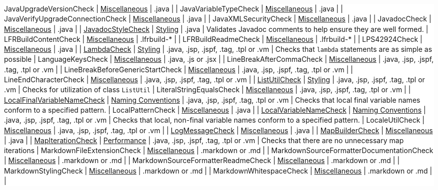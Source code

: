 JavaUpgradeVersionCheck | [Miscellaneous](miscellaneous_checks.markdown#miscellaneous-checks) | .java | |
JavaVariableTypeCheck | [Miscellaneous](miscellaneous_checks.markdown#miscellaneous-checks) | .java | |
JavaVerifyUpgradeConnectionCheck | [Miscellaneous](miscellaneous_checks.markdown#miscellaneous-checks) | .java | |
JavaXMLSecurityCheck | [Miscellaneous](miscellaneous_checks.markdown#miscellaneous-checks) | .java | |
JavadocCheck | [Miscellaneous](miscellaneous_checks.markdown#miscellaneous-checks) | .java | |
[JavadocStyleCheck](https://checkstyle.sourceforge.io/config_javadoc.html#JavadocStyle) | [Styling](styling_checks.markdown#styling-checks) | .java | Validates Javadoc comments to help ensure they are well formed. |
LFRBuildContentCheck | [Miscellaneous](miscellaneous_checks.markdown#miscellaneous-checks) | .lfrbuild-* | |
LFRBuildReadmeCheck | [Miscellaneous](miscellaneous_checks.markdown#miscellaneous-checks) | .lfrbuild-* | |
LPS42924Check | [Miscellaneous](miscellaneous_checks.markdown#miscellaneous-checks) | .java | |
[LambdaCheck](checks/lambda_check.markdown#lambdacheck) | [Styling](styling_checks.markdown#styling-checks) | .java, .jsp, .jspf, .tag, .tpl or .vm | Checks that `lambda` statements are as simple as possible |
LanguageKeysCheck | [Miscellaneous](miscellaneous_checks.markdown#miscellaneous-checks) | .java, .js or .jsx | |
LineBreakAfterCommaCheck | [Miscellaneous](miscellaneous_checks.markdown#miscellaneous-checks) | .java, .jsp, .jspf, .tag, .tpl or .vm | |
LineBreakBeforeGenericStartCheck | [Miscellaneous](miscellaneous_checks.markdown#miscellaneous-checks) | .java, .jsp, .jspf, .tag, .tpl or .vm | |
LineEndCharacterCheck | [Miscellaneous](miscellaneous_checks.markdown#miscellaneous-checks) | .java, .jsp, .jspf, .tag, .tpl or .vm | |
[ListUtilCheck](checks/list_util_check.markdown#listutilcheck) | [Styling](styling_checks.markdown#styling-checks) | .java, .jsp, .jspf, .tag, .tpl or .vm | Checks for utilization of class `ListUtil` |
LiteralStringEqualsCheck | [Miscellaneous](miscellaneous_checks.markdown#miscellaneous-checks) | .java, .jsp, .jspf, .tag, .tpl or .vm | |
[LocalFinalVariableNameCheck](https://checkstyle.sourceforge.io/config_naming.html#LocalFinalVariableName) | [Naming Conventions](naming_conventions_checks.markdown#naming-conventions-checks) | .java, .jsp, .jspf, .tag, .tpl or .vm | Checks that local final variable names conform to a specified pattern. |
LocalPatternCheck | [Miscellaneous](miscellaneous_checks.markdown#miscellaneous-checks) | .java | |
[LocalVariableNameCheck](https://checkstyle.sourceforge.io/config_naming.html#LocalVariableName) | [Naming Conventions](naming_conventions_checks.markdown#naming-conventions-checks) | .java, .jsp, .jspf, .tag, .tpl or .vm | Checks that local, non-final variable names conform to a specified pattern. |
LocaleUtilCheck | [Miscellaneous](miscellaneous_checks.markdown#miscellaneous-checks) | .java, .jsp, .jspf, .tag, .tpl or .vm | |
[LogMessageCheck](checks/message_check.markdown#messagecheck) | [Miscellaneous](miscellaneous_checks.markdown#miscellaneous-checks) | .java | |
[MapBuilderCheck](checks/builder_check.markdown#buildercheck) | [Miscellaneous](miscellaneous_checks.markdown#miscellaneous-checks) | .java | |
[MapIterationCheck](checks/map_iteration_check.markdown#mapiterationcheck) | [Performance](performance_checks.markdown#performance-checks) | .java, .jsp, .jspf, .tag, .tpl or .vm | Checks that there are no unnecessary map iterations |
MarkdownFileExtensionCheck | [Miscellaneous](miscellaneous_checks.markdown#miscellaneous-checks) | .markdown or .md | |
MarkdownSourceFormatterDocumentationCheck | [Miscellaneous](miscellaneous_checks.markdown#miscellaneous-checks) | .markdown or .md | |
MarkdownSourceFormatterReadmeCheck | [Miscellaneous](miscellaneous_checks.markdown#miscellaneous-checks) | .markdown or .md | |
MarkdownStylingCheck | [Miscellaneous](miscellaneous_checks.markdown#miscellaneous-checks) | .markdown or .md | |
MarkdownWhitespaceCheck | [Miscellaneous](miscellaneous_checks.markdown#miscellaneous-checks) | .markdown or .md | |